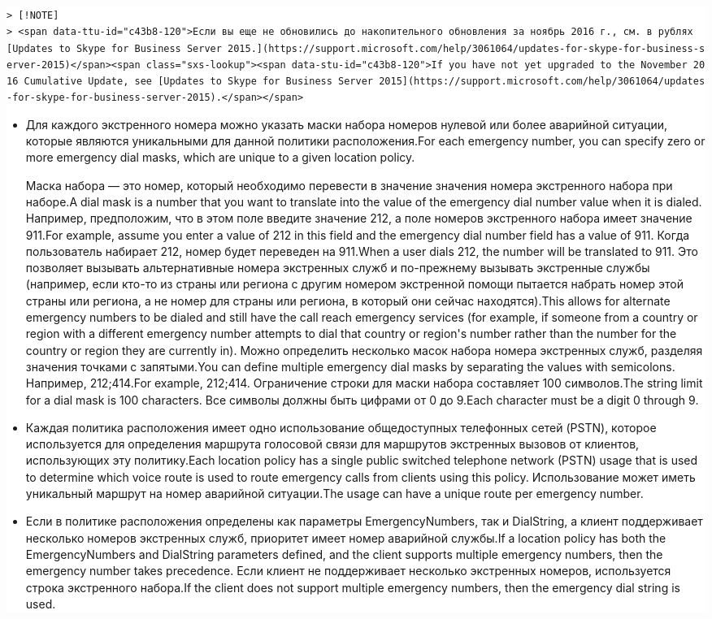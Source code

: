     > [!NOTE]
    > <span data-ttu-id="c43b8-120">Если вы еще не обновились до накопительного обновления за ноябрь 2016 г., см. в рублях [Updates to Skype for Business Server 2015.](https://support.microsoft.com/help/3061064/updates-for-skype-for-business-server-2015)</span><span class="sxs-lookup"><span data-stu-id="c43b8-120">If you have not yet upgraded to the November 2016 Cumulative Update, see [Updates to Skype for Business Server 2015](https://support.microsoft.com/help/3061064/updates-for-skype-for-business-server-2015).</span></span> 
  
- <span data-ttu-id="c43b8-121">Для каждого экстренного номера можно указать маски набора номеров нулевой или более аварийной ситуации, которые являются уникальными для данной политики расположения.</span><span class="sxs-lookup"><span data-stu-id="c43b8-121">For each emergency number, you can specify zero or more emergency dial masks, which are unique to a given location policy.</span></span>
    
    <span data-ttu-id="c43b8-122">Маска набора — это номер, который необходимо перевести в значение значения номера экстренного набора при наборе.</span><span class="sxs-lookup"><span data-stu-id="c43b8-122">A dial mask is a number that you want to translate into the value of the emergency dial number value when it is dialed.</span></span> <span data-ttu-id="c43b8-123">Например, предположим, что в этом поле введите значение 212, а поле номеров экстренного набора имеет значение 911.</span><span class="sxs-lookup"><span data-stu-id="c43b8-123">For example, assume you enter a value of 212 in this field and the emergency dial number field has a value of 911.</span></span> <span data-ttu-id="c43b8-124">Когда пользователь набирает 212, номер будет переведен на 911.</span><span class="sxs-lookup"><span data-stu-id="c43b8-124">When a user dials 212, the number will be translated to 911.</span></span> <span data-ttu-id="c43b8-125">Это позволяет вызывать альтернативные номера экстренных служб и по-прежнему вызывать экстренные службы (например, если кто-то из страны или региона с другим номером экстренной помощи пытается набрать номер этой страны или региона, а не номер для страны или региона, в который они сейчас находятся).</span><span class="sxs-lookup"><span data-stu-id="c43b8-125">This allows for alternate emergency numbers to be dialed and still have the call reach emergency services (for example, if someone from a country or region with a different emergency number attempts to dial that country or region's number rather than the number for the country or region they are currently in).</span></span> <span data-ttu-id="c43b8-126">Можно определить несколько масок набора номера экстренных служб, разделяя значения точками с запятыми.</span><span class="sxs-lookup"><span data-stu-id="c43b8-126">You can define multiple emergency dial masks by separating the values with semicolons.</span></span> <span data-ttu-id="c43b8-127">Например, 212;414.</span><span class="sxs-lookup"><span data-stu-id="c43b8-127">For example, 212;414.</span></span> <span data-ttu-id="c43b8-128">Ограничение строки для маски набора составляет 100 символов.</span><span class="sxs-lookup"><span data-stu-id="c43b8-128">The string limit for a dial mask is 100 characters.</span></span> <span data-ttu-id="c43b8-129">Все символы должны быть цифрами от 0 до 9.</span><span class="sxs-lookup"><span data-stu-id="c43b8-129">Each character must be a digit 0 through 9.</span></span>
    
- <span data-ttu-id="c43b8-130">Каждая политика расположения имеет одно использование общедоступных телефонных сетей (PSTN), которое используется для определения маршрута голосовой связи для маршрутов экстренных вызовов от клиентов, использующих эту политику.</span><span class="sxs-lookup"><span data-stu-id="c43b8-130">Each location policy has a single public switched telephone network (PSTN) usage that is used to determine which voice route is used to route emergency calls from clients using this policy.</span></span> <span data-ttu-id="c43b8-131">Использование может иметь уникальный маршрут на номер аварийной ситуации.</span><span class="sxs-lookup"><span data-stu-id="c43b8-131">The usage can have a unique route per emergency number.</span></span>
    
- <span data-ttu-id="c43b8-132">Если в политике расположения определены как параметры EmergencyNumbers, так и DialString, а клиент поддерживает несколько номеров экстренных служб, приоритет имеет номер аварийной службы.</span><span class="sxs-lookup"><span data-stu-id="c43b8-132">If a location policy has both the EmergencyNumbers and DialString parameters defined, and the client supports multiple emergency numbers, then the emergency number takes precedence.</span></span> <span data-ttu-id="c43b8-133">Если клиент не поддерживает несколько экстренных номеров, используется строка экстренного набора.</span><span class="sxs-lookup"><span data-stu-id="c43b8-133">If the client does not support multiple emergency numbers, then the emergency dial string is used.</span></span>
    